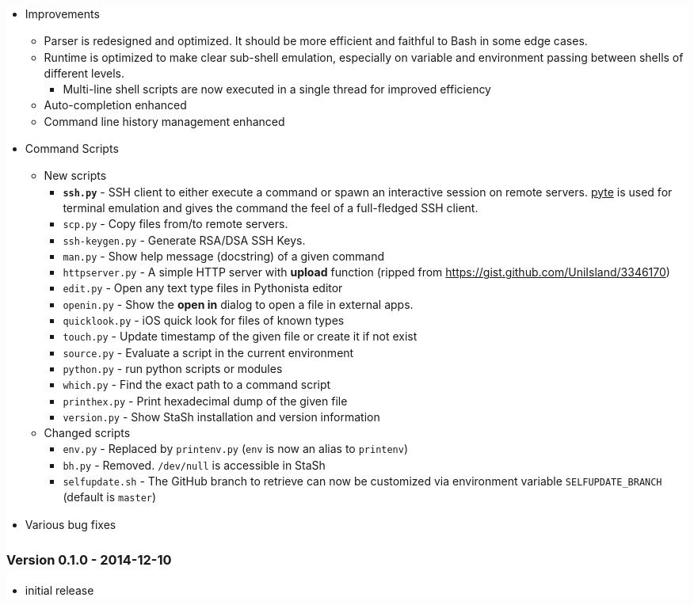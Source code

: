 * Improvements
    * Parser is redesigned and optimized. It should be more efficient and
      faithful to Bash in some edge cases.
    * Runtime is optimized to make clear sub-shell emulation, especially on
      variable and environment passing between shells of different levels. 
        - Multi-line shell scripts are now executed in a single thread for
          improved efficiency
    * Auto-completion enhanced
    * Command line history management enhanced

* Command Scripts
    * New scripts 
        - **`ssh.py`** - SSH client to either execute a command or spawn an
          interactive session on remote servers.
          [pyte](https://github.com/selectel/pyte) is used for terminal
          emulation and gives the command the feel of a full-fledged SSH client. 
        - `scp.py` - Copy files from/to remote servers. 
        - `ssh-keygen.py` - Generate RSA/DSA SSH Keys.
        - `man.py` - Show help message (docstring) of a given command
        - `httpserver.py` - A simple HTTP server with **upload** function
          (ripped from https://gist.github.com/UniIsland/3346170)
        - `edit.py` - Open any text type files in Pythonista editor
        - `openin.py` - Show the **open in** dialog to open a file in external apps.
        - `quicklook.py` - iOS quick look for files of known types
        - `touch.py` - Update timestamp of the given file or create it if not exist
        - `source.py` - Evaluate a script in the current environment
        - `python.py` - run python scripts or modules
        - `which.py` - Find the exact path to a command script
        - `printhex.py` - Print hexadecimal dump of the given file 
        - `version.py` - Show StaSh installation and version information
    * Changed scripts
        - `env.py` - Replaced by `printenv.py` (`env` is now an alias to `printenv`)
        - `bh.py` - Removed. `/dev/null` is accessible in StaSh
        - `selfupdate.sh` - The GitHub branch to retrieve can now be customized
          via environment variable `SELFUPDATE_BRANCH` (default is `master`)

* Various bug fixes

### Version 0.1.0 - 2014-12-10
* initial release



